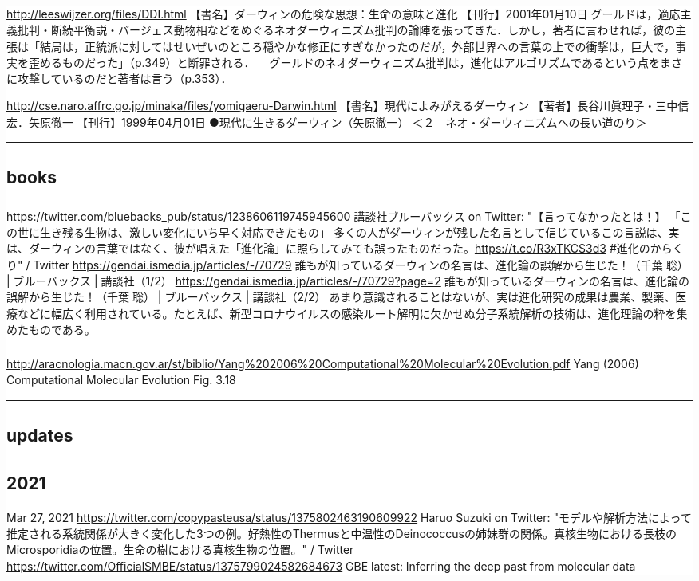 http://leeswijzer.org/files/DDI.html
【書名】ダーウィンの危険な思想：生命の意味と進化
【刊行】2001年01月10日
グールドは，適応主義批判・断続平衡説・バージェス動物相などをめぐるネオダーウィニズム批判の論陣を張ってきた．しかし，著者に言わせれば，彼の主張は「結局は，正統派に対してはせいぜいのところ穏やかな修正にすぎなかったのだが，外部世界への言葉の上での衝撃は，巨大で，事実を歪めるものだった」（p.349）と断罪される．
　グールドのネオダーウィニズム批判は，進化はアルゴリズムであるという点をまさに攻撃しているのだと著者は言う（p.353）．

http://cse.naro.affrc.go.jp/minaka/files/yomigaeru-Darwin.html
【書名】現代によみがえるダーウィン
【著者】長谷川眞理子・三中信宏．矢原徹一
【刊行】1999年04月01日
●現代に生きるダーウィン（矢原徹一）
＜２　ネオ・ダーウィニズムへの長い道のり＞

----------

## books

### 

https://twitter.com/bluebacks_pub/status/1238606119745945600
講談社ブルーバックス on Twitter: "【言ってなかったとは！】 「この世に生き残る生物は、激しい変化にいち早く対応できたもの」 多くの人がダーウィンが残した名言として信じているこの言説は、実は、ダーウィンの言葉ではなく、彼が唱えた「進化論」に照らしてみても誤ったものだった。https://t.co/R3xTKCS3d3 #進化のからくり" / Twitter
https://gendai.ismedia.jp/articles/-/70729
誰もが知っているダーウィンの名言は、進化論の誤解から生じた！（千葉 聡） | ブルーバックス | 講談社（1/2）
https://gendai.ismedia.jp/articles/-/70729?page=2
誰もが知っているダーウィンの名言は、進化論の誤解から生じた！（千葉 聡） | ブルーバックス | 講談社（2/2）
あまり意識されることはないが、実は進化研究の成果は農業、製薬、医療などに幅広く利用されている。たとえば、新型コロナウイルスの感染ルート解明に欠かせぬ分子系統解析の技術は、進化理論の粋を集めたものである。

### 

http://aracnologia.macn.gov.ar/st/biblio/Yang%202006%20Computational%20Molecular%20Evolution.pdf
Yang (2006) Computational Molecular Evolution
Fig. 3.18



----------
## updates


## 2021



Mar 27, 2021
https://twitter.com/copypasteusa/status/1375802463190609922
Haruo Suzuki on Twitter: "モデルや解析方法によって推定される系統関係が大きく変化した3つの例。好熱性のThermusと中温性のDeinococcusの姉妹群の関係。真核生物における長枝のMicrosporidiaの位置。生命の樹における真核生物の位置。" / Twitter
https://twitter.com/OfficialSMBE/status/1375799024582684673
GBE latest:  Inferring the deep past from molecular data


